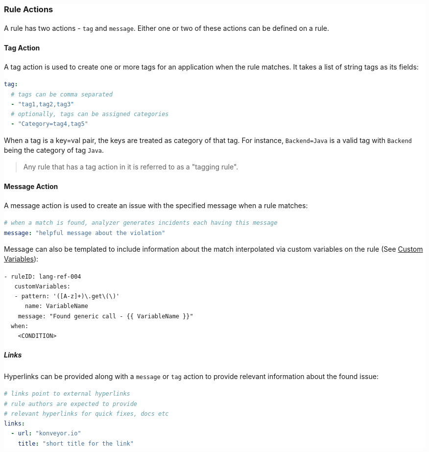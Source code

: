 
### Rule Actions

A rule has two actions - `tag` and `message`. Either one or two of these actions can be defined on a rule.

#### Tag Action

A tag action is used to create one or more tags for an application when the rule matches. It takes a list of string tags as its fields:

```yaml
tag:
  # tags can be comma separated
  - "tag1,tag2,tag3"
  # optionally, tags can be assigned categories
  - "Category=tag4,tag5"
```

When a tag is a key=val pair, the keys are treated as category of that tag. For instance, `Backend=Java` is a valid tag with `Backend` being the category of tag `Java`.

> Any rule that has a tag action in it is referred to as a "tagging rule".

#### Message Action

A message action is used to create an issue with the specified message when a rule matches:

```yaml
# when a match is found, analyzer generates incidents each having this message
message: "helpful message about the violation"
```

Message can also be templated to include information about the match interpolated via custom variables on the rule (See [Custom Variables](#custom-variables)):

```
- ruleID: lang-ref-004
   customVariables:
   - pattern: '([A-z]+)\.get\(\)'
      name: VariableName
    message: "Found generic call - {{ VariableName }}"
  when:
    <CONDITION>
```

##### Links

Hyperlinks can be provided along with a `message` or `tag` action to provide relevant information about the found issue: 

```yaml
# links point to external hyperlinks
# rule authors are expected to provide
# relevant hyperlinks for quick fixes, docs etc
links:
  - url: "konveyor.io"
    title: "short title for the link"
```
